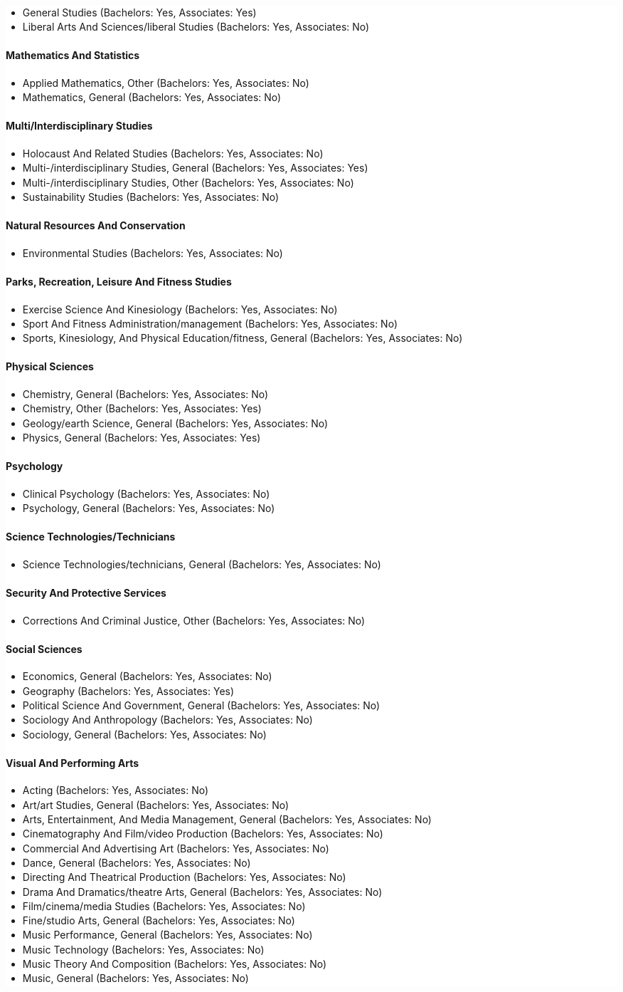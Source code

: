 - General Studies (Bachelors: Yes, Associates: Yes)
- Liberal Arts And Sciences/liberal Studies (Bachelors: Yes, Associates: No)

#### Mathematics And Statistics

- Applied Mathematics, Other (Bachelors: Yes, Associates: No)
- Mathematics, General (Bachelors: Yes, Associates: No)

#### Multi/Interdisciplinary Studies

- Holocaust And Related Studies (Bachelors: Yes, Associates: No)
- Multi-/interdisciplinary Studies, General (Bachelors: Yes, Associates: Yes)
- Multi-/interdisciplinary Studies, Other (Bachelors: Yes, Associates: No)
- Sustainability Studies (Bachelors: Yes, Associates: No)

#### Natural Resources And Conservation

- Environmental Studies (Bachelors: Yes, Associates: No)

#### Parks, Recreation, Leisure And Fitness Studies

- Exercise Science And Kinesiology (Bachelors: Yes, Associates: No)
- Sport And Fitness Administration/management (Bachelors: Yes, Associates: No)
- Sports, Kinesiology, And Physical Education/fitness, General (Bachelors: Yes, Associates: No)

#### Physical Sciences

- Chemistry, General (Bachelors: Yes, Associates: No)
- Chemistry, Other (Bachelors: Yes, Associates: Yes)
- Geology/earth Science, General (Bachelors: Yes, Associates: No)
- Physics, General (Bachelors: Yes, Associates: Yes)

#### Psychology

- Clinical Psychology (Bachelors: Yes, Associates: No)
- Psychology, General (Bachelors: Yes, Associates: No)

#### Science Technologies/Technicians

- Science Technologies/technicians, General (Bachelors: Yes, Associates: No)

#### Security And Protective Services

- Corrections And Criminal Justice, Other (Bachelors: Yes, Associates: No)

#### Social Sciences

- Economics, General (Bachelors: Yes, Associates: No)
- Geography (Bachelors: Yes, Associates: Yes)
- Political Science And Government, General (Bachelors: Yes, Associates: No)
- Sociology And Anthropology (Bachelors: Yes, Associates: No)
- Sociology, General (Bachelors: Yes, Associates: No)

#### Visual And Performing Arts

- Acting (Bachelors: Yes, Associates: No)
- Art/art Studies, General (Bachelors: Yes, Associates: No)
- Arts, Entertainment, And Media Management, General (Bachelors: Yes, Associates: No)
- Cinematography And Film/video Production (Bachelors: Yes, Associates: No)
- Commercial And Advertising Art (Bachelors: Yes, Associates: No)
- Dance, General (Bachelors: Yes, Associates: No)
- Directing And Theatrical Production (Bachelors: Yes, Associates: No)
- Drama And Dramatics/theatre Arts, General (Bachelors: Yes, Associates: No)
- Film/cinema/media Studies (Bachelors: Yes, Associates: No)
- Fine/studio Arts, General (Bachelors: Yes, Associates: No)
- Music Performance, General (Bachelors: Yes, Associates: No)
- Music Technology (Bachelors: Yes, Associates: No)
- Music Theory And Composition (Bachelors: Yes, Associates: No)
- Music, General (Bachelors: Yes, Associates: No)